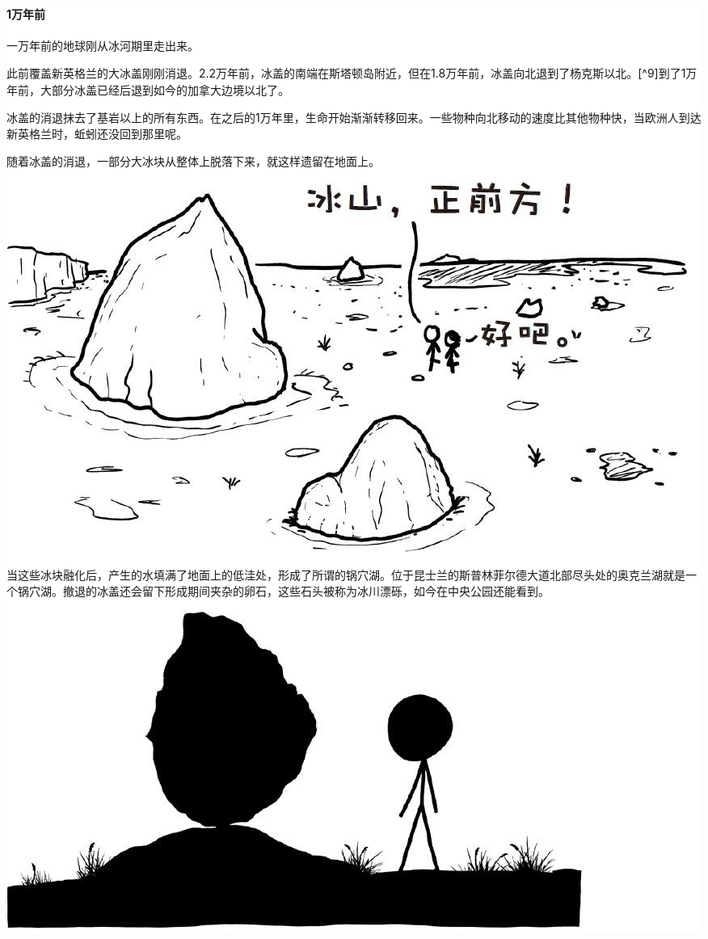 #### 1万年前
一万年前的地球刚从冰河期里走出来。

此前覆盖新英格兰的大冰盖刚刚消退。2.2万年前，冰盖的南端在斯塔顿岛附近，但在1.8万年前，冰盖向北退到了杨克斯以北。[^9]到了1万年前，大部分冰盖已经后退到如今的加拿大边境以北了。

冰盖的消退抹去了基岩以上的所有东西。在之后的1万年里，生命开始渐渐转移回来。一些物种向北移动的速度比其他物种快，当欧洲人到达新英格兰时，蚯蚓还没回到那里呢。

随着冰盖的消退，一部分大冰块从整体上脱落下来，就这样遗留在地面上。

![2](./imgs/TM-2.png)

当这些冰块融化后，产生的水填满了地面上的低洼处，形成了所谓的锅穴湖。位于昆士兰的斯普林菲尔德大道北部尽头处的奥克兰湖就是一个锅穴湖。撤退的冰盖还会留下形成期间夹杂的卵石，这些石头被称为冰川漂砾，如今在中央公园还能看到。

![3](./imgs/TM-3.png)
